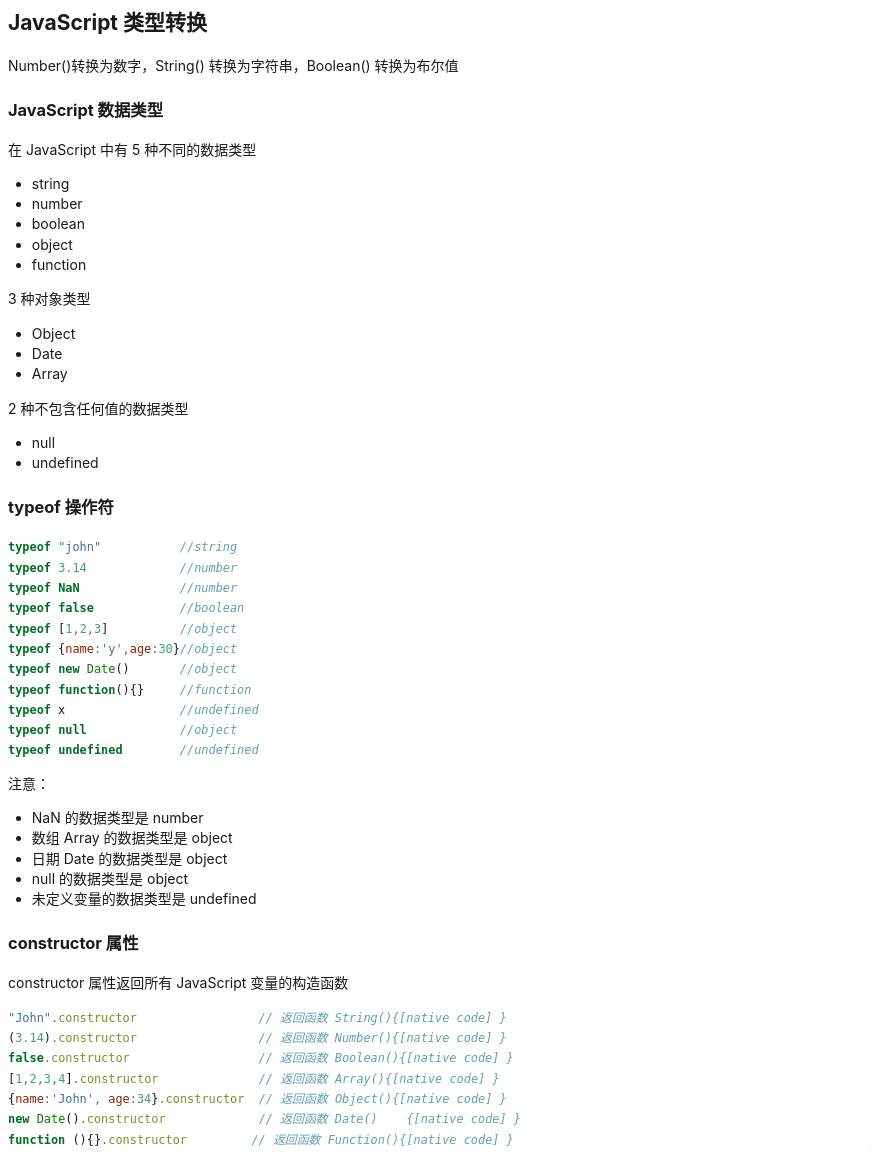 ## JavaScript 类型转换
Number()转换为数字，String() 转换为字符串，Boolean() 转换为布尔值

### JavaScript 数据类型
在 JavaScript 中有 5 种不同的数据类型
- string
- number
- boolean
- object
- function

3 种对象类型
- Object
- Date
- Array

2 种不包含任何值的数据类型
- null
- undefined

### typeof 操作符

```JavaScript
typeof "john"           //string
typeof 3.14             //number
typeof NaN              //number
typeof false            //boolean
typeof [1,2,3]          //object
typeof {name:'y',age:30}//object
typeof new Date()       //object
typeof function(){}     //function
typeof x                //undefined
typeof null             //object
typeof undefined        //undefined
```
注意：
- NaN 的数据类型是 number
- 数组 Array 的数据类型是 object
- 日期 Date 的数据类型是 object
- null 的数据类型是 object
- 未定义变量的数据类型是 undefined

### constructor 属性
constructor 属性返回所有 JavaScript 变量的构造函数

```JavaScript
"John".constructor                 // 返回函数 String(){[native code] }
(3.14).constructor                 // 返回函数 Number(){[native code] }
false.constructor                  // 返回函数 Boolean(){[native code] }
[1,2,3,4].constructor              // 返回函数 Array(){[native code] }
{name:'John', age:34}.constructor  // 返回函数 Object(){[native code] }
new Date().constructor             // 返回函数 Date()    {[native code] }
function (){}.constructor         // 返回函数 Function(){[native code] }
```
